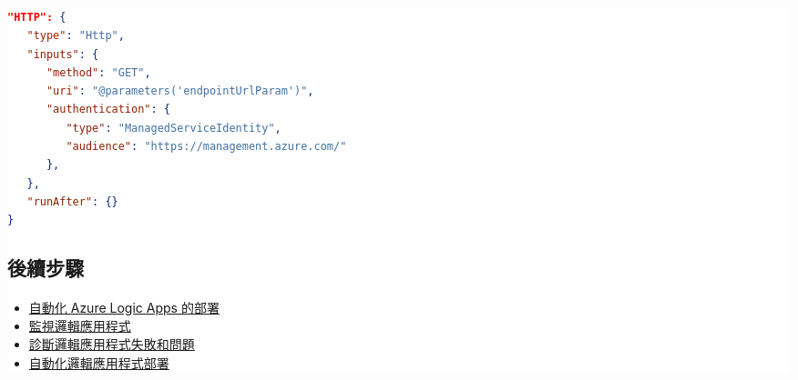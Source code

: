    ```json
   "HTTP": {
      "type": "Http",
      "inputs": {
         "method": "GET",
         "uri": "@parameters('endpointUrlParam')",
         "authentication": {
            "type": "ManagedServiceIdentity",
            "audience": "https://management.azure.com/"
         },
      },
      "runAfter": {}
   }
   ```

## <a name="next-steps"></a>後續步驟

* [自動化 Azure Logic Apps 的部署](logic-apps-azure-resource-manager-templates-overview.md)  
* [監視邏輯應用程式](logic-apps-monitor-your-logic-apps.md)  
* [診斷邏輯應用程式失敗和問題](logic-apps-diagnosing-failures.md)  
* [自動化邏輯應用程式部署](logic-apps-azure-resource-manager-templates-overview.md)
